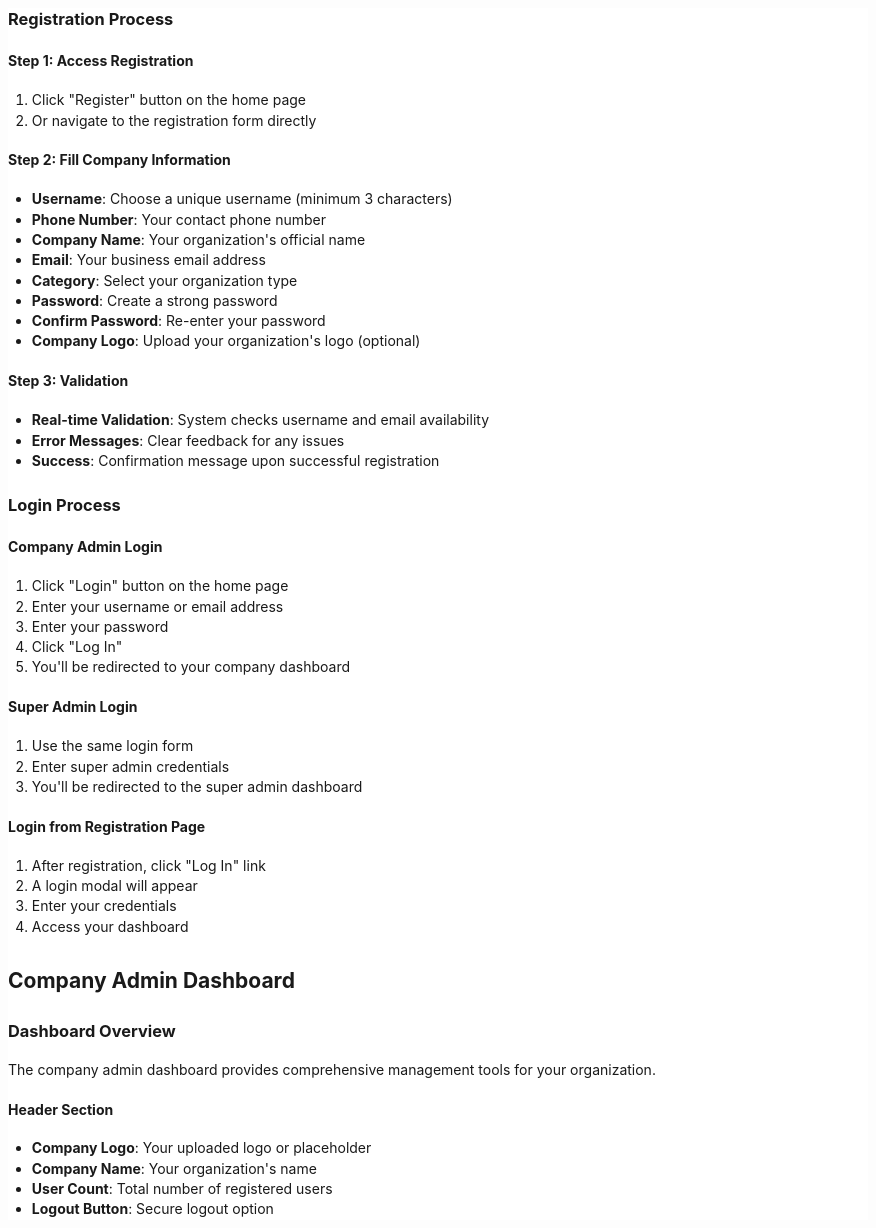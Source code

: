 ### Registration Process

#### Step 1: Access Registration
1. Click "Register" button on the home page
2. Or navigate to the registration form directly

#### Step 2: Fill Company Information
- **Username**: Choose a unique username (minimum 3 characters)
- **Phone Number**: Your contact phone number
- **Company Name**: Your organization's official name
- **Email**: Your business email address
- **Category**: Select your organization type
- **Password**: Create a strong password
- **Confirm Password**: Re-enter your password
- **Company Logo**: Upload your organization's logo (optional)

#### Step 3: Validation
- **Real-time Validation**: System checks username and email availability
- **Error Messages**: Clear feedback for any issues
- **Success**: Confirmation message upon successful registration

### Login Process

#### Company Admin Login
1. Click "Login" button on the home page
2. Enter your username or email address
3. Enter your password
4. Click "Log In"
5. You'll be redirected to your company dashboard

#### Super Admin Login
1. Use the same login form
2. Enter super admin credentials
3. You'll be redirected to the super admin dashboard

#### Login from Registration Page
1. After registration, click "Log In" link
2. A login modal will appear
3. Enter your credentials
4. Access your dashboard

## Company Admin Dashboard

### Dashboard Overview

The company admin dashboard provides comprehensive management tools for your organization.

#### Header Section
- **Company Logo**: Your uploaded logo or placeholder
- **Company Name**: Your organization's name
- **User Count**: Total number of registered users
- **Logout Button**: Secure logout option
